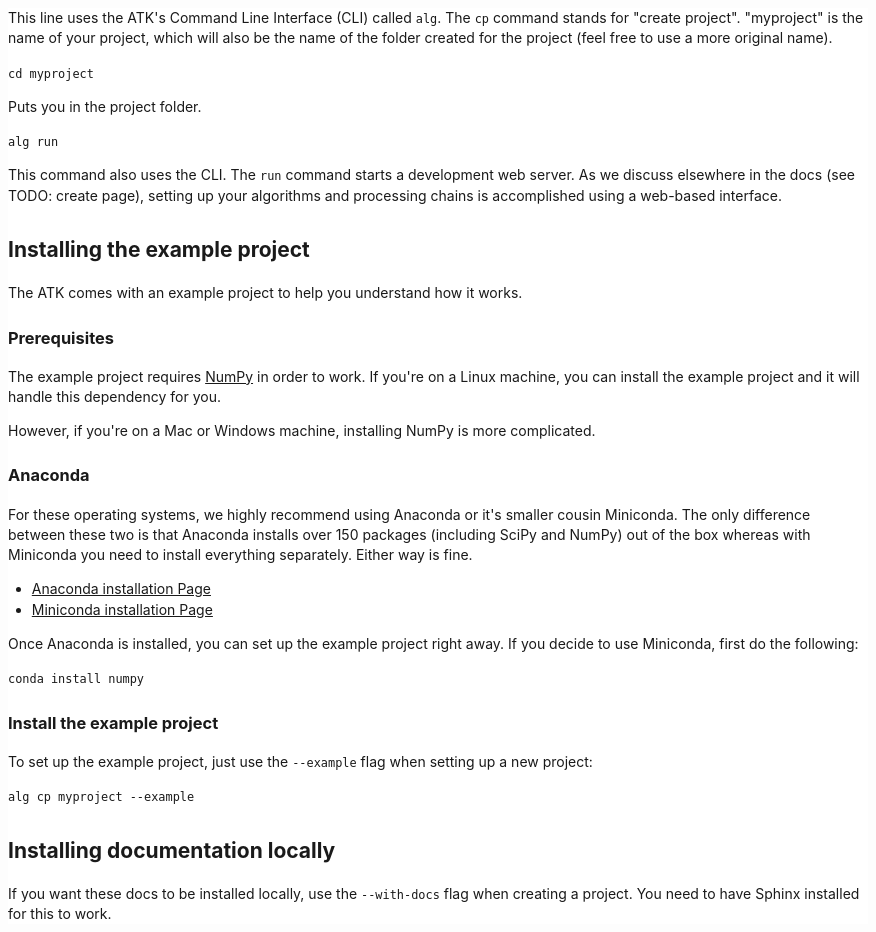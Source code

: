 This line uses the ATK's Command Line Interface (CLI) called `alg`. The `cp` command stands for "create project". "myproject" is the name of your project, which will also be the name of the folder created for the project (feel free to use a more original name).

```shell
cd myproject
```

Puts you in the project folder.

```shell
alg run
```

This command also uses the CLI. The `run` command starts a development web server. As we discuss elsewhere in the docs (see TODO: create page), setting up your algorithms and processing chains is accomplished using a web-based interface.

## Installing the example project

The ATK comes with an example project to help you understand how it works.

### Prerequisites

The example project requires [NumPy](http://www.numpy.org/) in order to work. If you're on a Linux machine, you can install the example project and it will handle this dependency for you.

However, if you're on a Mac or Windows machine, installing NumPy is more complicated.

### Anaconda

For these operating systems, we highly recommend using Anaconda or it's smaller cousin Miniconda. The only difference between these two is that Anaconda installs over 150 packages (including SciPy and NumPy) out of the box whereas with Miniconda you need to install everything separately. Either way is fine.

* [Anaconda installation Page](https://www.anaconda.com/download/#linux)
* [Miniconda installation Page](https://docs.conda.io/en/latest/miniconda.html)

Once Anaconda is installed, you can set up the example project right away. If you decide to use Miniconda, first do the following:

```shell
conda install numpy
```

### Install the example project

To set up the example project, just use the `--example` flag when setting up a new project:

```shell
alg cp myproject --example
```

## Installing documentation locally

If you want these docs to be installed locally, use the `--with-docs` flag when creating a project. You need to have Sphinx installed for this to work.

